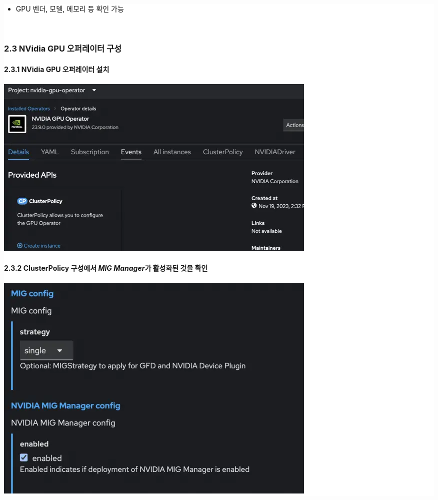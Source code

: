 * GPU 벤더, 모델, 메모리 등 확인 가능
<br>

### 2.3 NVidia GPU 오퍼레이터 구성

#### 2.3.1 NVidia GPU 오퍼레이터 설치

<img src="images/4-gpu-operator.png.webp" title="100px" alt="GPU 오퍼레이터 설치"/>

#### 2.3.2 **ClusterPolicy** 구성에서 *MIG Manager*가 활성화된 것을 확인

<img src="images/5-mig-config.png.webp" title="100px" alt="MIG Manager 활성화"/>
